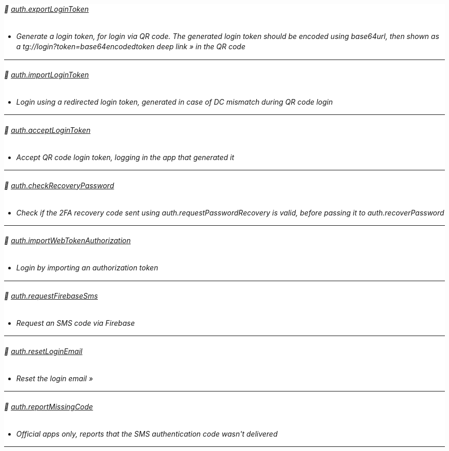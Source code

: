 
###### :link: [auth.exportLoginToken](method/auth.exportLoginToken)

  - *Generate a login token, for login via QR code.
The generated login token should be encoded using base64url, then shown as a tg://login?token=base64encodedtoken deep link » in the QR code*

---

###### :link: [auth.importLoginToken](method/auth.importLoginToken)

  - *Login using a redirected login token, generated in case of DC mismatch during QR code login*

---

###### :link: [auth.acceptLoginToken](method/auth.acceptLoginToken)

  - *Accept QR code login token, logging in the app that generated it*

---

###### :link: [auth.checkRecoveryPassword](method/auth.checkRecoveryPassword)

  - *Check if the 2FA recovery code sent using auth.requestPasswordRecovery is valid, before passing it to auth.recoverPassword*

---

###### :link: [auth.importWebTokenAuthorization](method/auth.importWebTokenAuthorization)

  - *Login by importing an authorization token*

---

###### :link: [auth.requestFirebaseSms](method/auth.requestFirebaseSms)

  - *Request an SMS code via Firebase*

---

###### :link: [auth.resetLoginEmail](method/auth.resetLoginEmail)

  - *Reset the login email »*

---

###### :link: [auth.reportMissingCode](method/auth.reportMissingCode)

  - *Official apps only, reports that the SMS authentication code wasn't delivered*

---

